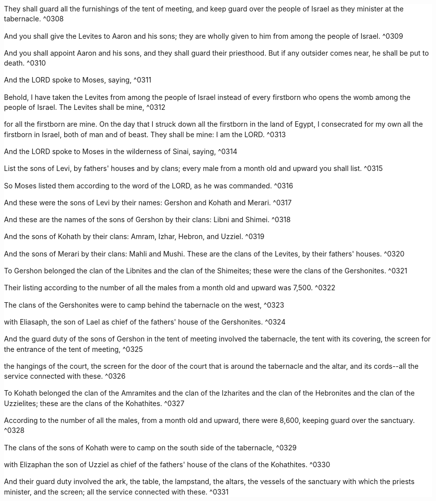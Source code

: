 They shall guard all the furnishings of the tent of meeting, and keep guard over the people of Israel as they minister at the tabernacle. ^0308

And you shall give the Levites to Aaron and his sons; they are wholly given to him from among the people of Israel. ^0309

And you shall appoint Aaron and his sons, and they shall guard their priesthood. But if any outsider comes near, he shall be put to death. ^0310

And the LORD spoke to Moses, saying, ^0311

Behold, I have taken the Levites from among the people of Israel instead of every firstborn who opens the womb among the people of Israel. The Levites shall be mine, ^0312

for all the firstborn are mine. On the day that I struck down all the firstborn in the land of Egypt, I consecrated for my own all the firstborn in Israel, both of man and of beast. They shall be mine: I am the LORD. ^0313

And the LORD spoke to Moses in the wilderness of Sinai, saying, ^0314

List the sons of Levi, by fathers' houses and by clans; every male from a month old and upward you shall list. ^0315

So Moses listed them according to the word of the LORD, as he was commanded. ^0316

And these were the sons of Levi by their names: Gershon and Kohath and Merari. ^0317

And these are the names of the sons of Gershon by their clans: Libni and Shimei. ^0318

And the sons of Kohath by their clans: Amram, Izhar, Hebron, and Uzziel. ^0319

And the sons of Merari by their clans: Mahli and Mushi. These are the clans of the Levites, by their fathers' houses. ^0320

To Gershon belonged the clan of the Libnites and the clan of the Shimeites; these were the clans of the Gershonites. ^0321

Their listing according to the number of all the males from a month old and upward was 7,500. ^0322

The clans of the Gershonites were to camp behind the tabernacle on the west, ^0323

with Eliasaph, the son of Lael as chief of the fathers' house of the Gershonites. ^0324

And the guard duty of the sons of Gershon in the tent of meeting involved the tabernacle, the tent with its covering, the screen for the entrance of the tent of meeting, ^0325

the hangings of the court, the screen for the door of the court that is around the tabernacle and the altar, and its cords--all the service connected with these. ^0326

To Kohath belonged the clan of the Amramites and the clan of the Izharites and the clan of the Hebronites and the clan of the Uzzielites; these are the clans of the Kohathites. ^0327

According to the number of all the males, from a month old and upward, there were 8,600, keeping guard over the sanctuary. ^0328

The clans of the sons of Kohath were to camp on the south side of the tabernacle, ^0329

with Elizaphan the son of Uzziel as chief of the fathers' house of the clans of the Kohathites. ^0330

And their guard duty involved the ark, the table, the lampstand, the altars, the vessels of the sanctuary with which the priests minister, and the screen; all the service connected with these. ^0331
